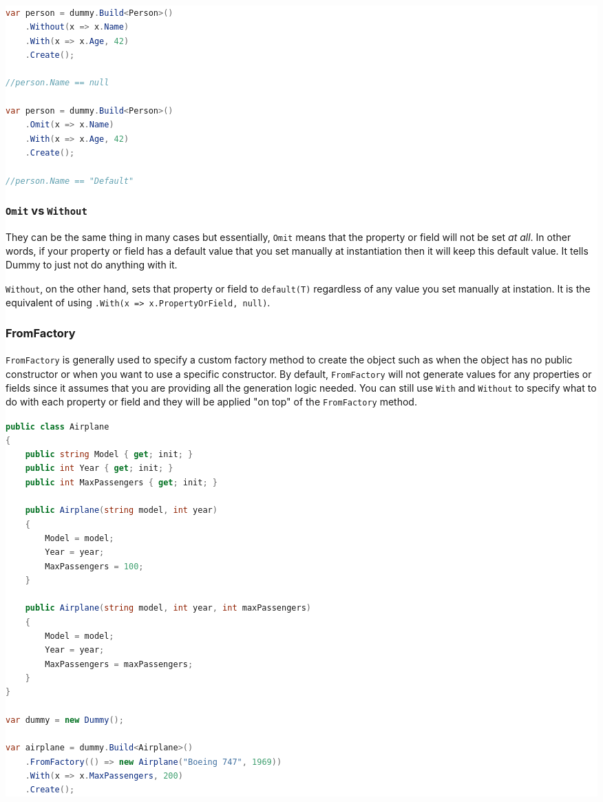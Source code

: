 ```cs
var person = dummy.Build<Person>()
	.Without(x => x.Name)
	.With(x => x.Age, 42)
	.Create();

//person.Name == null

var person = dummy.Build<Person>()
	.Omit(x => x.Name)
	.With(x => x.Age, 42)
	.Create();

//person.Name == "Default"
```

### `Omit` vs `Without`
They can be the same thing in many cases but essentially, `Omit` means that the property or field will not be set _at all_. In other words, if your property or field has a default value that you set manually at instantiation then it will keep this default value. It tells Dummy to just not do anything with it.

`Without`, on the other hand, sets that property or field to `default(T)` regardless of any value you set manually at instation. It is the equivalent of using `.With(x => x.PropertyOrField, null)`.

### FromFactory
`FromFactory` is generally used to specify a custom factory method to create the object such as when the object has no public constructor or when you want to use a specific constructor. By default, `FromFactory` will not generate values for any properties or fields since it assumes that you are providing all the generation logic needed. You can still use `With` and `Without` to specify what to do with each property or field and they will be applied "on top" of the `FromFactory` method.

```cs
public class Airplane
{
	public string Model { get; init; }
	public int Year { get; init; }
	public int MaxPassengers { get; init; }

	public Airplane(string model, int year)
	{
		Model = model;
		Year = year;
		MaxPassengers = 100;
	}

	public Airplane(string model, int year, int maxPassengers)
	{
		Model = model;
		Year = year;
		MaxPassengers = maxPassengers;
	}
}

var dummy = new Dummy();

var airplane = dummy.Build<Airplane>()
	.FromFactory(() => new Airplane("Boeing 747", 1969))
	.With(x => x.MaxPassengers, 200)
	.Create();
```

